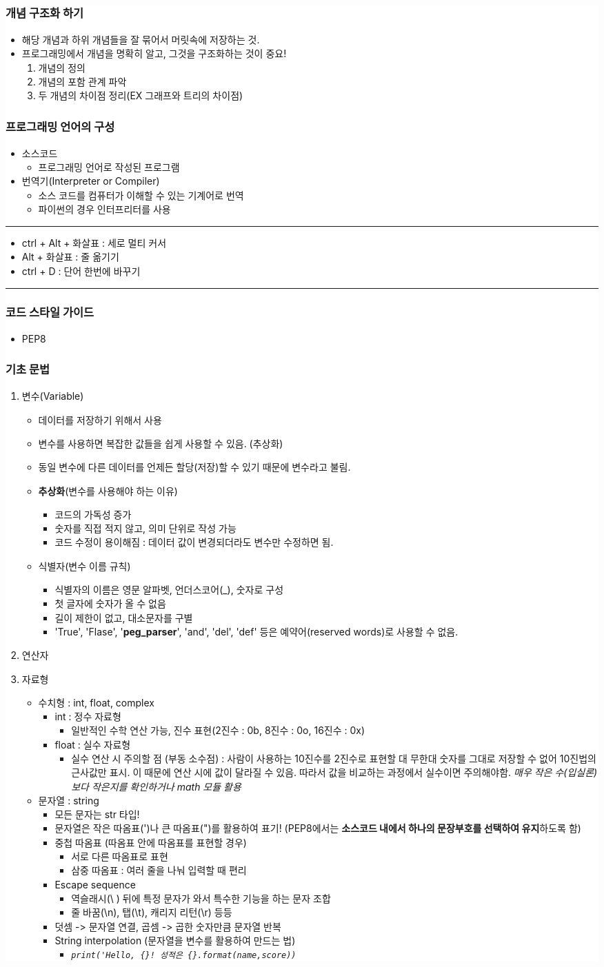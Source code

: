 ### 개념 구조화 하기
- 해당 개념과 하위 개념들을 잘 묶어서 머릿속에 저장하는 것.
- 프로그래밍에서 개념을 명확히 알고, 그것을 구조화하는 것이 중요!
    1. 개념의 정의
    2. 개념의 포함 관계 파악
    3. 두 개념의 차이점 정리(EX 그래프와 트리의 차이점)

### 프로그래밍 언어의 구성
- 소스코드
  - 프로그래밍 언어로 작성된 프로그램
- 번역기(Interpreter or Compiler)
  - 소스 코드를 컴퓨터가 이해할 수 있는 기계어로 번역
  - 파이썬의 경우 인터프리터를 사용
  
---

- ctrl + Alt + 화살표 : 세로 멀티 커서
- Alt + 화살표 : 줄 옮기기
- ctrl + D : 단어 한번에 바꾸기

---

### 코드 스타일 가이드
- PEP8

### 기초 문법
1. 변수(Variable)
   - 데이터를 저장하기 위해서 사용
   - 변수를 사용하면 복잡한 값들을 쉽게 사용할 수 있음. (추상화)
   - 동일 변수에 다른 데이터를 언제든 할당(저장)할 수 있기 때문에 변수라고 불림.

    - **추상화**(변수를 사용해야 하는 이유)
      - 코드의 가독성 증가
      - 숫자를 직접 적지 않고, 의미 단위로 작성 가능
      - 코드 수정이 용이해짐 : 데이터 값이 변경되더라도 변수만 수정하면 됨.
    - 식별자(변수 이름 규칙)
      - 식별자의 이름은 영문 알파벳, 언더스코어(_), 숫자로 구성
      - 첫 글자에 숫자가 올 수 없음
      - 길이 제한이 없고, 대소문자를 구별
      - 'True', 'Flase', '__peg_parser__', 'and', 'del', 'def' 등은 예약어(reserved words)로 사용할 수 없음.
  
2. 연산자

3. 자료형
    - 수치형 : int, float, complex
      - int : 정수 자료형 
        - 일반적인 수학 연산 가능, 진수 표현(2진수 : 0b, 8진수 : 0o, 16진수 : 0x)
      - float : 실수 자료형
        - 실수 연산 시 주의할 점 (부동 소수점) : 사람이 사용하는 10진수를 2진수로 표현할 대 무한대 숫자를 그대로 저장할 수 없어 10진법의 근사값만 표시. 이 때문에 연산 시에 값이 달라질 수 있음. 
                                               따라서 값을 비교하는 과정에서 실수이면 주의해야함. 
                                               *매우 작은 수(입실론)보다 작은지를 확인하거나 math 모듈 활용*
    - 문자열 : string 
      - 모든 문자는 str 타입!
      - 문자열은 작은 따옴표(')나 큰 따옴표(")를 활용하여 표기! (PEP8에서는 **소스코드 내에서 하나의 문장부호를 선택하여 유지**하도록 함)
      - 중첩 따옴표 (따옴표 안에 따옴표를 표현할 경우)
        - 서로 다른 따옴표로 표현
        - 삼중 따옴표 : 여러 줄을 나눠 입력할 때 편리
      - Escape sequence
        - 역슬래시(\ ) 뒤에 특정 문자가 와서 특수한 기능을 하는 문자 조합
        - 줄 바꿈(\n), 탭(\t), 캐리지 리턴(\r) 등등
      - 덧셈 -> 문자열 연결,  곱셈 -> 곱한 숫자만큼 문자열 반복
      - String interpolation (문자열을 변수를 활용하여 만드는 법)
        - *`print('Hello, {}! 성적은 {}.format(name,score))`*